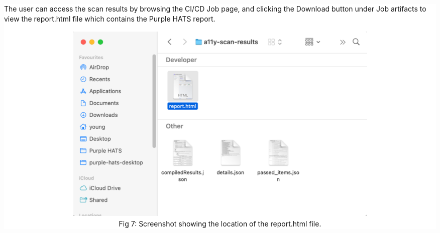    The user can access the scan results by browsing the CI/CD Job page, and clicking the Download button under Job artifacts to view the report.html file which contains the Purple HATS report.

<figure style="text-align: center">
      <img src="/assets/img/Fig-7-Purple-HATS.png" width="75%" height="75%" alt="Fig 7: Screenshot showing the location of the report.html file."/>
	      <figcaption>Fig 7: Screenshot showing the location of the report.html file.</figcaption>
    </figure>
    
